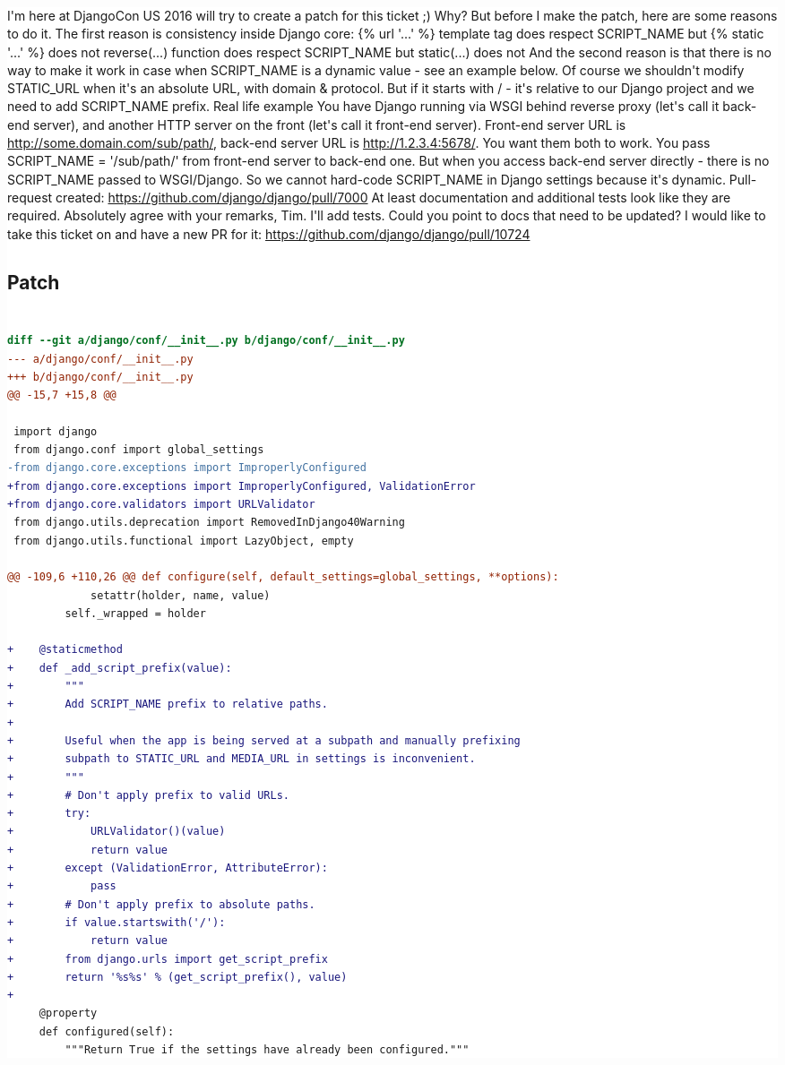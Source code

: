 I'm here at DjangoCon US 2016 will try to create a patch for this ticket ;) Why? But before I make the patch, here are some reasons to do it. The first reason is consistency inside Django core: {% url '...' %} template tag does respect SCRIPT_NAME but {% static '...' %} does not reverse(...) function does respect SCRIPT_NAME but static(...) does not And the second reason is that there is no way to make it work in case when SCRIPT_NAME is a dynamic value - see an example below. Of course we shouldn't modify STATIC_URL when it's an absolute URL, with domain & protocol. But if it starts with / - it's relative to our Django project and we need to add SCRIPT_NAME prefix. Real life example You have Django running via WSGI behind reverse proxy (let's call it back-end server), and another HTTP server on the front (let's call it front-end server). Front-end server URL is http://some.domain.com/sub/path/, back-end server URL is http://1.2.3.4:5678/. You want them both to work. You pass SCRIPT_NAME = '/sub/path/' from front-end server to back-end one. But when you access back-end server directly - there is no SCRIPT_NAME passed to WSGI/Django. So we cannot hard-code SCRIPT_NAME in Django settings because it's dynamic.
Pull-request created: ​https://github.com/django/django/pull/7000
At least documentation and additional tests look like they are required.
Absolutely agree with your remarks, Tim. I'll add tests. Could you point to docs that need to be updated?
I would like to take this ticket on and have a new PR for it: ​https://github.com/django/django/pull/10724

## Patch

```diff

diff --git a/django/conf/__init__.py b/django/conf/__init__.py
--- a/django/conf/__init__.py
+++ b/django/conf/__init__.py
@@ -15,7 +15,8 @@
 
 import django
 from django.conf import global_settings
-from django.core.exceptions import ImproperlyConfigured
+from django.core.exceptions import ImproperlyConfigured, ValidationError
+from django.core.validators import URLValidator
 from django.utils.deprecation import RemovedInDjango40Warning
 from django.utils.functional import LazyObject, empty
 
@@ -109,6 +110,26 @@ def configure(self, default_settings=global_settings, **options):
             setattr(holder, name, value)
         self._wrapped = holder
 
+    @staticmethod
+    def _add_script_prefix(value):
+        """
+        Add SCRIPT_NAME prefix to relative paths.
+
+        Useful when the app is being served at a subpath and manually prefixing
+        subpath to STATIC_URL and MEDIA_URL in settings is inconvenient.
+        """
+        # Don't apply prefix to valid URLs.
+        try:
+            URLValidator()(value)
+            return value
+        except (ValidationError, AttributeError):
+            pass
+        # Don't apply prefix to absolute paths.
+        if value.startswith('/'):
+            return value
+        from django.urls import get_script_prefix
+        return '%s%s' % (get_script_prefix(), value)
+
     @property
     def configured(self):
         """Return True if the settings have already been configured."""
```